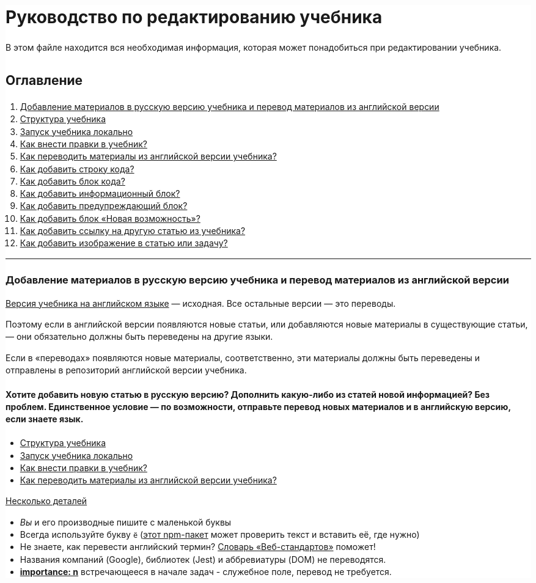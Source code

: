 # Руководство по редактированию учебника

В этом файле находится вся необходимая информация, которая может понадобиться при редактировании учебника.

## Оглавление

1. [Добавление материалов в русскую версию учебника и перевод материалов из английской версии](#добавление-материалов-в-русскую-версию-учебника-и-перевод-материалов-из-английской-версии)
2. [Структура учебника](#структура-учебника)
3. [Запуск учебника локально](#запуск-учебника-локально)
4. [Как внести правки в учебник?](#как-внести-правки-в-учебник)
5. [Как переводить материалы из английской версии учебника?](#как-переводить-материалы-из-английской-версии-учебника)
6. [Как добавить строку кода?](#как-добавить-строку-кода)
7. [Как добавить блок кода?](#как-добавить-блок-кода)
8. [Как добавить информационный блок?](#как-добавить-информационный-блок)
9. [Как добавить предупреждающий блок?](#как-добавить-предупреждающий-блок)
10. [Как добавить блок «Новая возможность»?](#как-добавить-блок-новая-возможность)
11. [Как добавить ссылку на другую статью из учебника?](#как-добавить-ссылку-на-другую-статью-из-учебника)
12. [Как добавить изображение в статью или задачу?](#как-добавить-изображение-в-статью-или-задачу)

___

### Добавление материалов в русскую версию учебника и перевод материалов из английской версии

[Версия учебника на английском языке](https://github.com/javascript-tutorial/en.javascript.info) — исходная. Все остальные версии — это переводы.

Поэтому если в английской версии появляются новые статьи, или добавляются новые материалы в существующие статьи, — они обязательно должны быть переведены на другие языки.

Если в «переводах» появляются новые материалы, соответственно, эти материалы должны быть переведены и отправлены в репозиторий английской версии учебника. 

#### **Хотите добавить новую статью в русскую версию? Дополнить какую-либо из статей новой информацией? Без проблем. Единственное условие — по возможности, отправьте перевод новых материалов и в английскую версию, если знаете язык.**

* [Структура учебника](#структура-учебника)
* [Запуск учебника локально](#запуск-учебника-локально)
* [Как внести правки в учебник?](#как-внести-правки-в-учебник)
* [Как переводить материалы из английской версии учебника?](#как-переводить-материалы-из-английской-версии-учебника)

<ins>Несколько деталей</ins>

* *Вы* и его производные пишите с маленькой буквы
* Всегда используйте букву `ё` ([этот npm-пакет](https://github.com/hcodes/eyo) может проверить текст и вставить её, где нужно)
* Не знаете, как перевести английский термин? [Словарь «Веб-стандартов»](https://github.com/web-standards-ru/dictionary/blob/main/dictionary.md) поможет!
* Названия компаний (Google), библиотек (Jest) и аббревиатуры (DOM) не переводятся.
* <ins>**importance: n**</ins> встречающееся в начале задач - служебное поле, перевод не требуется.
